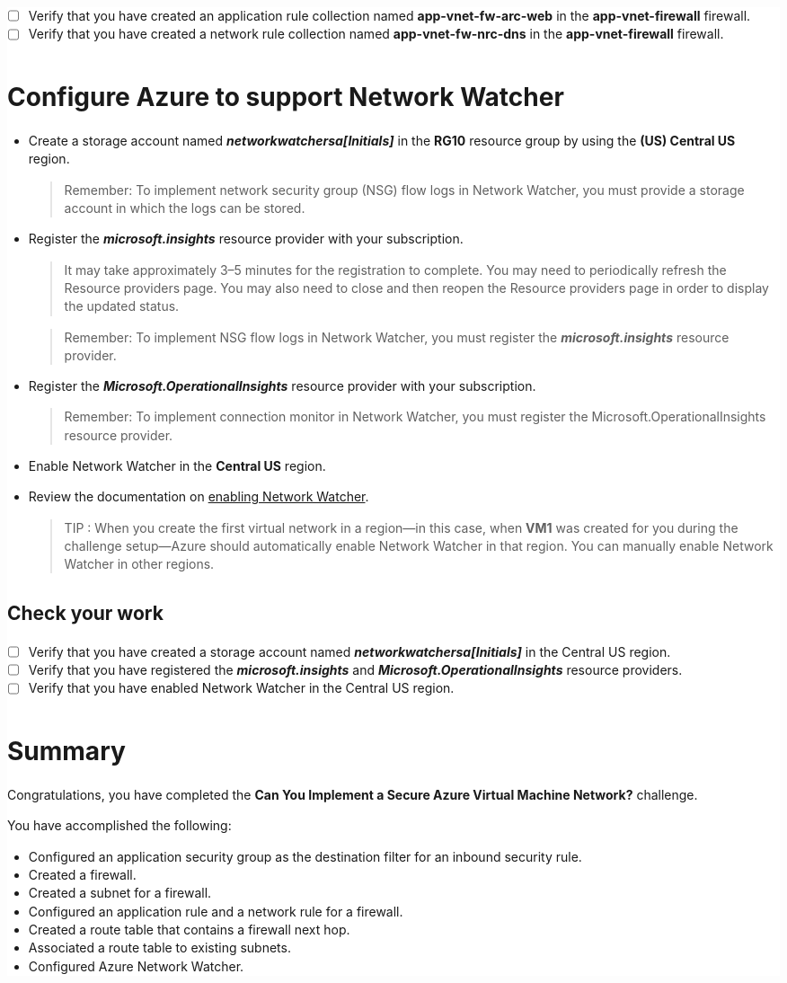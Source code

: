 - [ ] Verify that you have created an application rule collection named **app-vnet-fw-arc-web** in the **app-vnet-firewall** firewall.
- [ ] Verify that you have created a network rule collection named **app-vnet-fw-nrc-dns** in the **app-vnet-firewall** firewall.

# Configure Azure to support Network Watcher

- Create a storage account named ***networkwatchersa[Initials]*** in the **RG10** resource group by using the **(US) Central US** region.

  > Remember: To implement network security group (NSG) flow logs in Network Watcher, you must provide a storage account in which the logs can be stored.

- Register the ***microsoft.insights*** resource provider with your subscription.

  > It may take approximately 3–5 minutes for the registration to complete. You may need to periodically refresh the Resource providers page. You may also need to close and then reopen the Resource providers page in order to display the updated status.

    >Remember: To implement NSG flow logs in Network Watcher, you must register the ***microsoft.insights*** resource provider.

- Register the ***Microsoft.OperationalInsights*** resource provider with your subscription.

  > Remember: To implement connection monitor in Network Watcher, you must register the Microsoft.OperationalInsights resource provider.

- Enable Network Watcher in the **Central US** region.

- Review the documentation on [enabling Network Watcher](https://docs.microsoft.com/en-us/azure/network-watcher/network-watcher-create).

	> TIP : When you create the first virtual network in a region—in this case, when **VM1** was created for you during the challenge setup—Azure should automatically enable Network Watcher in that region. You can manually enable Network Watcher in other regions.

## Check your work

- [ ] Verify that you have created a storage account named ***networkwatchersa[Initials]*** in the Central US region.
- [ ] Verify that you have registered the ***microsoft.insights*** and ***Microsoft.OperationalInsights*** resource providers.
- [ ] Verify that you have enabled Network Watcher in the Central US region.

# Summary

Congratulations, you have completed the **Can You Implement a Secure Azure Virtual Machine Network?** challenge.

You have accomplished the following:

- Configured an application security group as the destination filter for an inbound security rule.
- Created a firewall.
- Created a subnet for a firewall.
- Configured an application rule and a network rule for a firewall.
- Created a route table that contains a firewall next hop.
- Associated a route table to existing subnets.
- Configured Azure Network Watcher.

